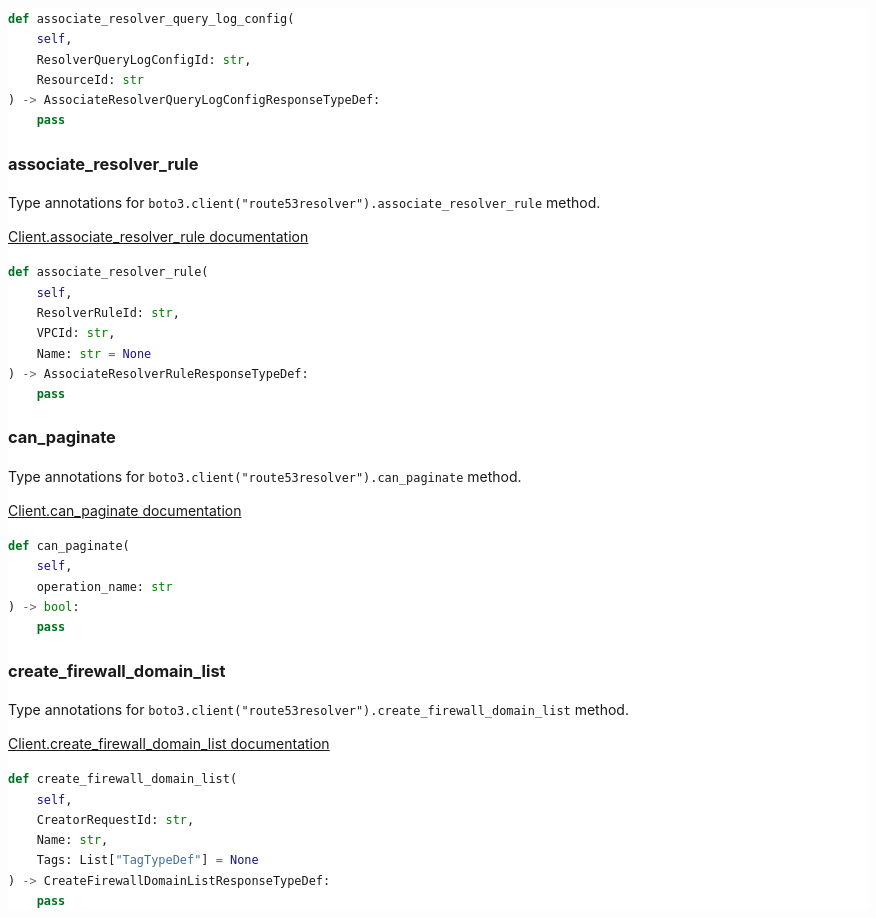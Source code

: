 ```python
def associate_resolver_query_log_config(
    self,
    ResolverQueryLogConfigId: str,
    ResourceId: str
) -> AssociateResolverQueryLogConfigResponseTypeDef:
    pass
```

### associate_resolver_rule

Type annotations for `boto3.client("route53resolver").associate_resolver_rule` method.

[Client.associate_resolver_rule documentation](https://boto3.amazonaws.com/v1/documentation/api/latest/reference/services/route53resolver.html#Route53Resolver.Client.associate_resolver_rule)

```python
def associate_resolver_rule(
    self,
    ResolverRuleId: str,
    VPCId: str,
    Name: str = None
) -> AssociateResolverRuleResponseTypeDef:
    pass
```

### can_paginate

Type annotations for `boto3.client("route53resolver").can_paginate` method.

[Client.can_paginate documentation](https://boto3.amazonaws.com/v1/documentation/api/latest/reference/services/route53resolver.html#Route53Resolver.Client.can_paginate)

```python
def can_paginate(
    self,
    operation_name: str
) -> bool:
    pass
```

### create_firewall_domain_list

Type annotations for `boto3.client("route53resolver").create_firewall_domain_list` method.

[Client.create_firewall_domain_list documentation](https://boto3.amazonaws.com/v1/documentation/api/latest/reference/services/route53resolver.html#Route53Resolver.Client.create_firewall_domain_list)

```python
def create_firewall_domain_list(
    self,
    CreatorRequestId: str,
    Name: str,
    Tags: List["TagTypeDef"] = None
) -> CreateFirewallDomainListResponseTypeDef:
    pass
```

